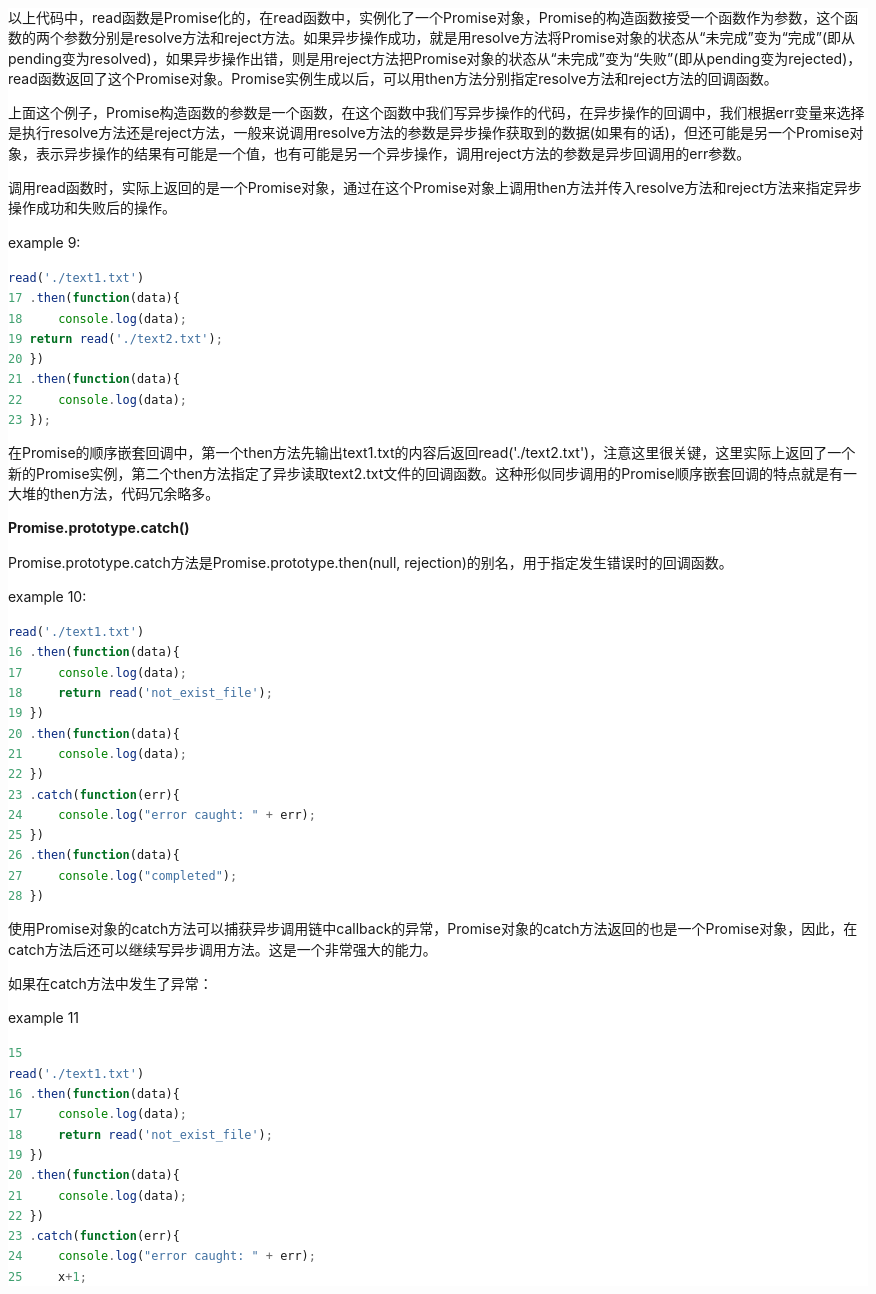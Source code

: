 以上代码中，read函数是Promise化的，在read函数中，实例化了一个Promise对象，Promise的构造函数接受一个函数作为参数，这个函数的两个参数分别是resolve方法和reject方法。如果异步操作成功，就是用resolve方法将Promise对象的状态从“未完成”变为“完成”(即从pending变为resolved)，如果异步操作出错，则是用reject方法把Promise对象的状态从“未完成”变为“失败”(即从pending变为rejected)，read函数返回了这个Promise对象。Promise实例生成以后，可以用then方法分别指定resolve方法和reject方法的回调函数。

上面这个例子，Promise构造函数的参数是一个函数，在这个函数中我们写异步操作的代码，在异步操作的回调中，我们根据err变量来选择是执行resolve方法还是reject方法，一般来说调用resolve方法的参数是异步操作获取到的数据(如果有的话)，但还可能是另一个Promise对象，表示异步操作的结果有可能是一个值，也有可能是另一个异步操作，调用reject方法的参数是异步回调用的err参数。

调用read函数时，实际上返回的是一个Promise对象，通过在这个Promise对象上调用then方法并传入resolve方法和reject方法来指定异步操作成功和失败后的操作。

example 9:

```js
read('./text1.txt')
17 .then(function(data){
18     console.log(data);
19 return read('./text2.txt');
20 })
21 .then(function(data){
22     console.log(data);
23 });
```

在Promise的顺序嵌套回调中，第一个then方法先输出text1.txt的内容后返回read('./text2.txt')，注意这里很关键，这里实际上返回了一个新的Promise实例，第二个then方法指定了异步读取text2.txt文件的回调函数。这种形似同步调用的Promise顺序嵌套回调的特点就是有一大堆的then方法，代码冗余略多。

**Promise.prototype.catch()**

Promise.prototype.catch方法是Promise.prototype.then(null, rejection)的别名，用于指定发生错误时的回调函数。

example 10:

```js
read('./text1.txt')
16 .then(function(data){
17     console.log(data);
18     return read('not_exist_file');
19 })
20 .then(function(data){
21     console.log(data);
22 })
23 .catch(function(err){
24     console.log("error caught: " + err);
25 })
26 .then(function(data){
27     console.log("completed");
28 })
```

使用Promise对象的catch方法可以捕获异步调用链中callback的异常，Promise对象的catch方法返回的也是一个Promise对象，因此，在catch方法后还可以继续写异步调用方法。这是一个非常强大的能力。

如果在catch方法中发生了异常：

example 11

```js
15  
read('./text1.txt')
16 .then(function(data){
17     console.log(data);
18     return read('not_exist_file');
19 })
20 .then(function(data){
21     console.log(data);
22 })
23 .catch(function(err){
24     console.log("error caught: " + err);
25     x+1;
```